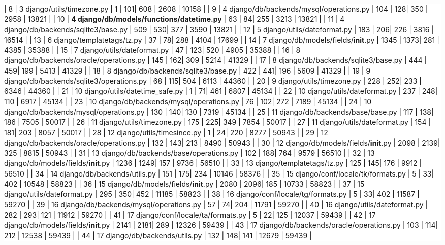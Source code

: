 | 8 | 3 django/utils/timezone.py | 1 | 101| 608 | 2608 | 10158 | 
| 9 | 4 django/db/backends/mysql/operations.py | 104 | 128| 350 | 2958 | 13821 | 
| 10 | **4 django/db/models/functions/datetime.py** | 63 | 84| 255 | 3213 | 13821 | 
| 11 | 4 django/db/backends/sqlite3/base.py | 509 | 530| 377 | 3590 | 13821 | 
| 12 | 5 django/utils/dateformat.py | 183 | 206| 226 | 3816 | 16514 | 
| 13 | 6 django/templatetags/tz.py | 37 | 78| 288 | 4104 | 17699 | 
| 14 | 7 django/db/models/fields/__init__.py | 1345 | 1373| 281 | 4385 | 35388 | 
| 15 | 7 django/utils/dateformat.py | 47 | 123| 520 | 4905 | 35388 | 
| 16 | 8 django/db/backends/oracle/operations.py | 145 | 162| 309 | 5214 | 41329 | 
| 17 | 8 django/db/backends/sqlite3/base.py | 444 | 459| 199 | 5413 | 41329 | 
| 18 | 8 django/db/backends/sqlite3/base.py | 422 | 441| 196 | 5609 | 41329 | 
| 19 | 9 django/db/backends/sqlite3/operations.py | 68 | 115| 504 | 6113 | 44360 | 
| 20 | 9 django/utils/timezone.py | 228 | 252| 233 | 6346 | 44360 | 
| 21 | 10 django/utils/datetime_safe.py | 1 | 71| 461 | 6807 | 45134 | 
| 22 | 10 django/utils/dateformat.py | 237 | 248| 110 | 6917 | 45134 | 
| 23 | 10 django/db/backends/mysql/operations.py | 76 | 102| 272 | 7189 | 45134 | 
| 24 | 10 django/db/backends/mysql/operations.py | 130 | 140| 130 | 7319 | 45134 | 
| 25 | 11 django/db/backends/base/base.py | 117 | 138| 186 | 7505 | 50017 | 
| 26 | 11 django/utils/timezone.py | 175 | 225| 349 | 7854 | 50017 | 
| 27 | 11 django/utils/dateformat.py | 154 | 181| 203 | 8057 | 50017 | 
| 28 | 12 django/utils/timesince.py | 1 | 24| 220 | 8277 | 50943 | 
| 29 | 12 django/db/backends/oracle/operations.py | 132 | 143| 213 | 8490 | 50943 | 
| 30 | 12 django/db/models/fields/__init__.py | 2098 | 2139| 325 | 8815 | 50943 | 
| 31 | 13 django/db/backends/base/operations.py | 102 | 188| 764 | 9579 | 56510 | 
| 32 | 13 django/db/models/fields/__init__.py | 1236 | 1249| 157 | 9736 | 56510 | 
| 33 | 13 django/templatetags/tz.py | 125 | 145| 176 | 9912 | 56510 | 
| 34 | 14 django/db/backends/utils.py | 151 | 175| 234 | 10146 | 58376 | 
| 35 | 15 django/conf/locale/tk/formats.py | 5 | 33| 402 | 10548 | 58823 | 
| 36 | 15 django/db/models/fields/__init__.py | 2080 | 2096| 185 | 10733 | 58823 | 
| 37 | 15 django/utils/dateformat.py | 295 | 350| 452 | 11185 | 58823 | 
| 38 | 16 django/conf/locale/tg/formats.py | 5 | 33| 402 | 11587 | 59270 | 
| 39 | 16 django/db/backends/mysql/operations.py | 57 | 74| 204 | 11791 | 59270 | 
| 40 | 16 django/utils/dateformat.py | 282 | 293| 121 | 11912 | 59270 | 
| 41 | 17 django/conf/locale/ta/formats.py | 5 | 22| 125 | 12037 | 59439 | 
| 42 | 17 django/db/models/fields/__init__.py | 2141 | 2181| 289 | 12326 | 59439 | 
| 43 | 17 django/db/backends/oracle/operations.py | 103 | 114| 212 | 12538 | 59439 | 
| 44 | 17 django/db/backends/utils.py | 132 | 148| 141 | 12679 | 59439 | 